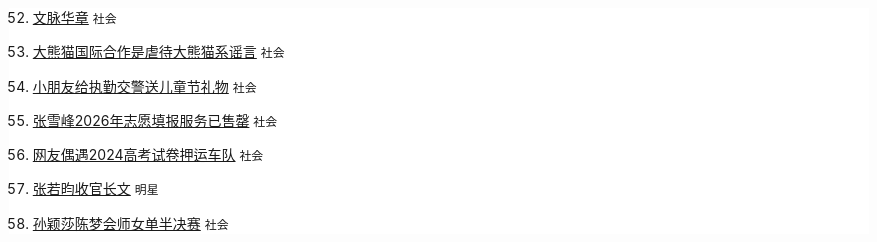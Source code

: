 52. [文脉华章](https://m.weibo.cn/search?containerid=100103type%3D1%26t%3D10%26q%3D%23%E6%96%87%E8%84%89%E5%8D%8E%E7%AB%A0%23&stream_entry_id=31&isnewpage=1&extparam=seat%3D1%26filter_type%3Drealtimehot%26c_type%3D31%26lcate%3D5001%26cate%3D5001%26realpos%3D3%26q%3D%2523%25E6%2596%2587%25E8%2584%2589%25E5%258D%258E%25E7%25AB%25A0%2523%26dgr%3D0%26pos%3D2%26stream_entry_id%3D31%26flag%3D0%26band_rank%3D3%26display_time%3D1717326569%26pre_seqid%3D171732656931392665161) `社会` 

53. [大熊猫国际合作是虐待大熊猫系谣言](https://m.weibo.cn/search?containerid=100103type%3D1%26t%3D10%26q%3D%23%E5%A4%A7%E7%86%8A%E7%8C%AB%E5%9B%BD%E9%99%85%E5%90%88%E4%BD%9C%E6%98%AF%E8%99%90%E5%BE%85%E5%A4%A7%E7%86%8A%E7%8C%AB%E7%B3%BB%E8%B0%A3%E8%A8%80%23&stream_entry_id=31&isnewpage=1&extparam=seat%3D1%26filter_type%3Drealtimehot%26c_type%3D31%26lcate%3D5001%26cate%3D5001%26dgr%3D0%26q%3D%2523%25E5%25A4%25A7%25E7%2586%258A%25E7%258C%25AB%25E5%259B%25BD%25E9%2599%2585%25E5%2590%2588%25E4%25BD%259C%25E6%2598%25AF%25E8%2599%2590%25E5%25BE%2585%25E5%25A4%25A7%25E7%2586%258A%25E7%258C%25AB%25E7%25B3%25BB%25E8%25B0%25A3%25E8%25A8%2580%2523%26stream_entry_id%3D31%26pos%3D6%26adid%3D240401%26is_ad_pos%3D1%26band_rank%3D7%26display_time%3D1717326569%26pre_seqid%3D171732656931392665161) `社会` 

54. [小朋友给执勤交警送儿童节礼物](https://m.weibo.cn/search?containerid=100103type%3D1%26t%3D10%26q%3D%23%E5%B0%8F%E6%9C%8B%E5%8F%8B%E7%BB%99%E6%89%A7%E5%8B%A4%E4%BA%A4%E8%AD%A6%E9%80%81%E5%84%BF%E7%AB%A5%E8%8A%82%E7%A4%BC%E7%89%A9%23&stream_entry_id=31&isnewpage=1&extparam=seat%3D1%26filter_type%3Drealtimehot%26c_type%3D31%26lcate%3D5001%26cate%3D5001%26realpos%3D10%26q%3D%2523%25E5%25B0%258F%25E6%259C%258B%25E5%258F%258B%25E7%25BB%2599%25E6%2589%25A7%25E5%258B%25A4%25E4%25BA%25A4%25E8%25AD%25A6%25E9%2580%2581%25E5%2584%25BF%25E7%25AB%25A5%25E8%258A%2582%25E7%25A4%25BC%25E7%2589%25A9%2523%26dgr%3D0%26pos%3D10%26stream_entry_id%3D31%26flag%3D32768%26band_rank%3D10%26display_time%3D1717326569%26pre_seqid%3D171732656931392665161) `社会` 

55. [张雪峰2026年志愿填报服务已售罄](https://m.weibo.cn/search?containerid=100103type%3D1%26t%3D10%26q%3D%23%E5%BC%A0%E9%9B%AA%E5%B3%B02026%E5%B9%B4%E5%BF%97%E6%84%BF%E5%A1%AB%E6%8A%A5%E6%9C%8D%E5%8A%A1%E5%B7%B2%E5%94%AE%E7%BD%84%23&stream_entry_id=31&isnewpage=1&extparam=seat%3D1%26filter_type%3Drealtimehot%26c_type%3D31%26lcate%3D5001%26cate%3D5001%26realpos%3D19%26q%3D%2523%25E5%25BC%25A0%25E9%259B%25AA%25E5%25B3%25B02026%25E5%25B9%25B4%25E5%25BF%2597%25E6%2584%25BF%25E5%25A1%25AB%25E6%258A%25A5%25E6%259C%258D%25E5%258A%25A1%25E5%25B7%25B2%25E5%2594%25AE%25E7%25BD%2584%2523%26dgr%3D0%26pos%3D19%26stream_entry_id%3D31%26flag%3D1%26band_rank%3D19%26display_time%3D1717326569%26pre_seqid%3D171732656931392665161) `社会` 

56. [网友偶遇2024高考试卷押运车队](https://m.weibo.cn/search?containerid=100103type%3D1%26t%3D10%26q%3D%23%E7%BD%91%E5%8F%8B%E5%81%B6%E9%81%872024%E9%AB%98%E8%80%83%E8%AF%95%E5%8D%B7%E6%8A%BC%E8%BF%90%E8%BD%A6%E9%98%9F%23&stream_entry_id=31&isnewpage=1&extparam=seat%3D1%26filter_type%3Drealtimehot%26c_type%3D31%26lcate%3D5001%26cate%3D5001%26realpos%3D20%26q%3D%2523%25E7%25BD%2591%25E5%258F%258B%25E5%2581%25B6%25E9%2581%25872024%25E9%25AB%2598%25E8%2580%2583%25E8%25AF%2595%25E5%258D%25B7%25E6%258A%25BC%25E8%25BF%2590%25E8%25BD%25A6%25E9%2598%259F%2523%26dgr%3D0%26pos%3D20%26stream_entry_id%3D31%26flag%3D0%26band_rank%3D20%26display_time%3D1717326569%26pre_seqid%3D171732656931392665161) `社会` 

57. [张若昀收官长文](https://m.weibo.cn/search?containerid=100103type%3D1%26t%3D10%26q%3D%23%E5%BC%A0%E8%8B%A5%E6%98%80%E6%94%B6%E5%AE%98%E9%95%BF%E6%96%87%23&stream_entry_id=31&isnewpage=1&extparam=seat%3D1%26filter_type%3Drealtimehot%26c_type%3D31%26lcate%3D5001%26cate%3D5001%26realpos%3D25%26q%3D%2523%25E5%25BC%25A0%25E8%258B%25A5%25E6%2598%2580%25E6%2594%25B6%25E5%25AE%2598%25E9%2595%25BF%25E6%2596%2587%2523%26dgr%3D0%26pos%3D25%26stream_entry_id%3D31%26flag%3D1%26band_rank%3D25%26display_time%3D1717326569%26pre_seqid%3D171732656931392665161) `明星` 

58. [孙颖莎陈梦会师女单半决赛](https://m.weibo.cn/search?containerid=100103type%3D1%26t%3D10%26q%3D%23%E5%AD%99%E9%A2%96%E8%8E%8E%E9%99%88%E6%A2%A6%E4%BC%9A%E5%B8%88%E5%A5%B3%E5%8D%95%E5%8D%8A%E5%86%B3%E8%B5%9B%23&stream_entry_id=31&isnewpage=1&extparam=seat%3D1%26filter_type%3Drealtimehot%26c_type%3D31%26lcate%3D5001%26cate%3D5001%26realpos%3D30%26q%3D%2523%25E5%25AD%2599%25E9%25A2%2596%25E8%258E%258E%25E9%2599%2588%25E6%25A2%25A6%25E4%25BC%259A%25E5%25B8%2588%25E5%25A5%25B3%25E5%258D%2595%25E5%258D%258A%25E5%2586%25B3%25E8%25B5%259B%2523%26dgr%3D0%26pos%3D30%26stream_entry_id%3D31%26flag%3D1%26band_rank%3D30%26display_time%3D1717326569%26pre_seqid%3D171732656931392665161) `社会` 

